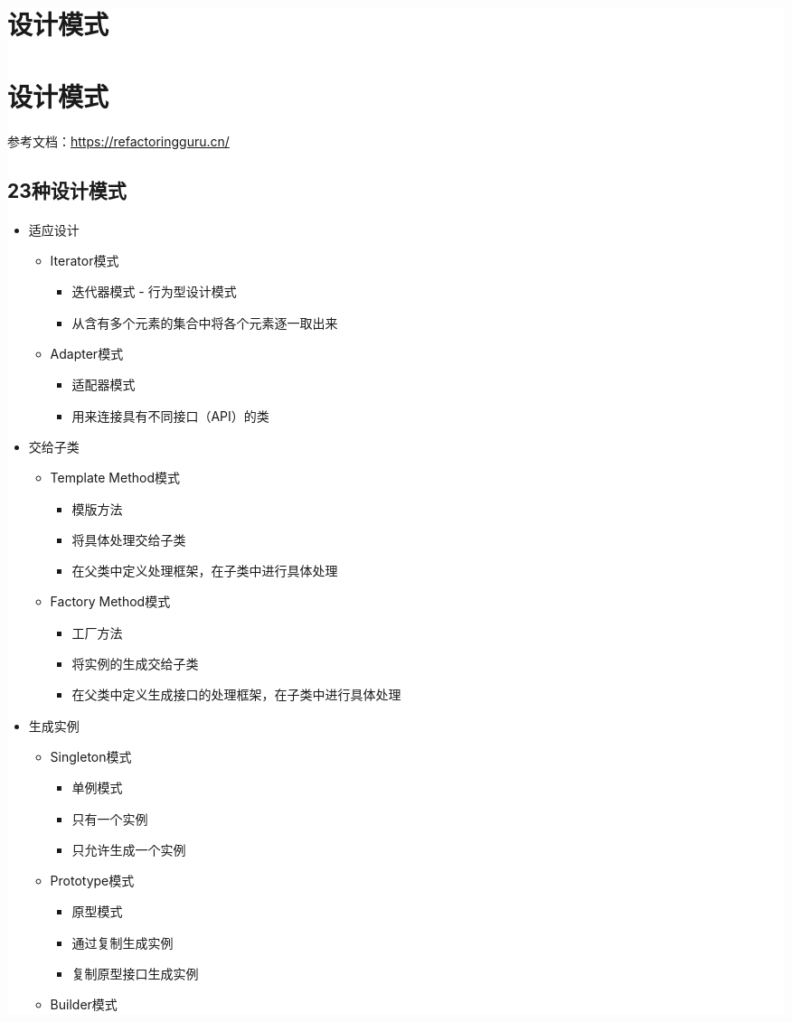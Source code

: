 # 设计模式

# 设计模式

参考文档：https://refactoringguru.cn/

## 23种设计模式

*   适应设计
    
    *   Iterator模式
        
        *   迭代器模式 - 行为型设计模式
            
        *   从含有多个元素的集合中将各个元素逐一取出来
            
    *   Adapter模式
        
        *   适配器模式
            
        *   用来连接具有不同接口（API）的类
            
*   交给子类
    
    *   Template Method模式
        
        *   模版方法
            
        *   将具体处理交给子类
            
        *   在父类中定义处理框架，在子类中进行具体处理
            
    *   Factory Method模式
        
        *   工厂方法
            
        *   将实例的生成交给子类
            
        *   在父类中定义生成接口的处理框架，在子类中进行具体处理
            
*   生成实例
    
    *   Singleton模式
        
        *   单例模式
            
        *   只有一个实例
            
        *   只允许生成一个实例
            
    *   Prototype模式
        
        *   原型模式
            
        *   通过复制生成实例
            
        *   复制原型接口生成实例
            
    *   Builder模式
        